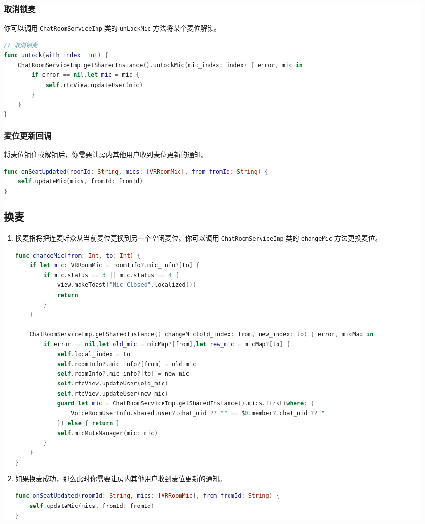 ### 取消锁麦

你可以调用 `ChatRoomServiceImp` 类的 `unLockMic` 方法将某个麦位解锁。


```swift
// 取消锁麦
func unLock(with index: Int) {
    ChatRoomServiceImp.getSharedInstance().unLockMic(mic_index: index) { error, mic in
        if error == nil,let mic = mic {
            self.rtcView.updateUser(mic)
        }
    }
}
```

### 麦位更新回调

将麦位锁住或解锁后，你需要让房内其他用户收到麦位更新的通知。

```swift
func onSeatUpdated(roomId: String, mics: [VRRoomMic], from fromId: String) {
    self.updateMic(mics, fromId: fromId)
}
```

## 换麦

1. 换麦指将把连麦听众从当前麦位更换到另一个空闲麦位。你可以调用 `ChatRoomServiceImp` 类的 `changeMic` 方法更换麦位。

    ```swift
    func changeMic(from: Int, to: Int) {
        if let mic: VRRoomMic = roomInfo?.mic_info?[to] {
            if mic.status == 3 || mic.status == 4 {
                view.makeToast("Mic Closed".localized())
                return
            }
        }

        ChatRoomServiceImp.getSharedInstance().changeMic(old_index: from, new_index: to) { error, micMap in
            if error == nil,let old_mic = micMap?[from],let new_mic = micMap?[to] {
                self.local_index = to
                self.roomInfo?.mic_info?[from] = old_mic
                self.roomInfo?.mic_info?[to] = new_mic
                self.rtcView.updateUser(old_mic)
                self.rtcView.updateUser(new_mic)
                guard let mic = ChatRoomServiceImp.getSharedInstance().mics.first(where: {
                    VoiceRoomUserInfo.shared.user?.chat_uid ?? "" == $0.member?.chat_uid ?? ""
                }) else { return }
                self.micMuteManager(mic: mic)
            }
        }
    }
    ```

2. 如果换麦成功，那么此时你需要让房内其他用户收到麦位更新的通知。

    ```swift
    func onSeatUpdated(roomId: String, mics: [VRRoomMic], from fromId: String) {
        self.updateMic(mics, fromId: fromId)
    }
    ```